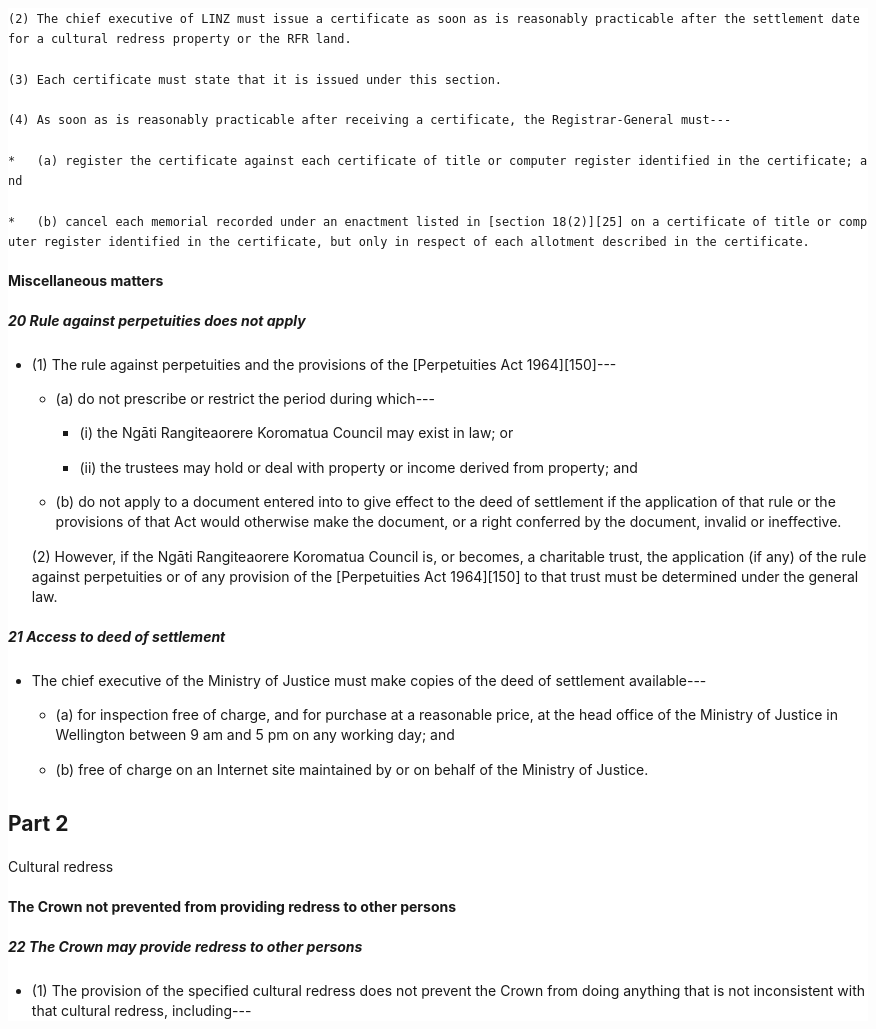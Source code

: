     (2) The chief executive of LINZ must issue a certificate as soon as is reasonably practicable after the settlement date for a cultural redress property or the RFR land.
    
    (3) Each certificate must state that it is issued under this section.
    
    (4) As soon as is reasonably practicable after receiving a certificate, the Registrar-General must---
        
    *   (a) register the certificate against each certificate of title or computer register identified in the certificate; and
    
    *   (b) cancel each memorial recorded under an enactment listed in [section 18(2)][25] on a certificate of title or computer register identified in the certificate, but only in respect of each allotment described in the certificate.
    
    

#### Miscellaneous matters

##### 20 Rule against perpetuities does not apply
    
*   (1) The rule against perpetuities and the provisions of the [Perpetuities Act 1964][150]---
        
    *   (a) do not prescribe or restrict the period during which---
            
        *   (i) the Ngāti Rangiteaorere Koromatua Council may exist in law; or
        
        *   (ii) the trustees may hold or deal with property or income derived from property; and
        
        
    
    *   (b) do not apply to a document entered into to give effect to the deed of settlement if the application of that rule or the provisions of that Act would otherwise make the document, or a right conferred by the document, invalid or ineffective.
    
    (2) However, if the Ngāti Rangiteaorere Koromatua Council is, or becomes, a charitable trust, the application (if any) of the rule against perpetuities or of any provision of the [Perpetuities Act 1964][150] to that trust must be determined under the general law.

##### 21 Access to deed of settlement
    
*   The chief executive of the Ministry of Justice must make copies of the deed of settlement available---
        
    *   (a) for inspection free of charge, and for purchase at a reasonable price, at the head office of the Ministry of Justice in Wellington between 9 am and 5 pm on any working day; and
    
    *   (b) free of charge on an Internet site maintained by or on behalf of the Ministry of Justice.
    
    

## Part 2  
Cultural redress

#### The Crown not prevented from providing redress to other persons

##### 22 The Crown may provide redress to other persons
    
*   (1) The provision of the specified cultural redress does not prevent the Crown from doing anything that is not inconsistent with that cultural redress, including---
        

[0]: http://www.legislation.govt.nz/act/public/2014/0013/latest/link.aspx?id=DLM2998524
[1]: http://www.legislation.govt.nz/act/public/2014/0013/latest/whole.html#DLM5992300
[2]: http://www.legislation.govt.nz/act/public/2014/0013/latest/whole.html#DLM5992301
[3]: http://www.legislation.govt.nz/act/public/2014/0013/latest/whole.html#DLM5324139
[4]: http://www.legislation.govt.nz/act/public/2014/0013/latest/whole.html#DLM5324140
[5]: http://www.legislation.govt.nz/act/public/2014/0013/latest/whole.html#DLM5324141
[6]: http://www.legislation.govt.nz/act/public/2014/0013/latest/whole.html#DLM5324142
[7]: http://www.legislation.govt.nz/act/public/2014/0013/latest/whole.html#DLM5324143
[8]: http://www.legislation.govt.nz/act/public/2014/0013/latest/whole.html#DLM5324144
[9]: http://www.legislation.govt.nz/act/public/2014/0013/latest/whole.html#DLM5324145
[10]: http://www.legislation.govt.nz/act/public/2014/0013/latest/whole.html#DLM5324146
[11]: http://www.legislation.govt.nz/act/public/2014/0013/latest/whole.html#DLM5324147
[12]: http://www.legislation.govt.nz/act/public/2014/0013/latest/whole.html#DLM5324148
[13]: http://www.legislation.govt.nz/act/public/2014/0013/latest/whole.html#DLM5324149
[14]: http://www.legislation.govt.nz/act/public/2014/0013/latest/whole.html#DLM5324150
[15]: http://www.legislation.govt.nz/act/public/2014/0013/latest/whole.html#DLM5324152
[16]: http://www.legislation.govt.nz/act/public/2014/0013/latest/whole.html#DLM5324153
[17]: http://www.legislation.govt.nz/act/public/2014/0013/latest/whole.html#DLM5324154
[18]: http://www.legislation.govt.nz/act/public/2014/0013/latest/whole.html#DLM5324229
[19]: http://www.legislation.govt.nz/act/public/2014/0013/latest/whole.html#DLM5324239
[20]: http://www.legislation.govt.nz/act/public/2014/0013/latest/whole.html#DLM5324241
[21]: http://www.legislation.govt.nz/act/public/2014/0013/latest/whole.html#DLM5324242
[22]: http://www.legislation.govt.nz/act/public/2014/0013/latest/whole.html#DLM5324243
[23]: http://www.legislation.govt.nz/act/public/2014/0013/latest/whole.html#DLM5324244